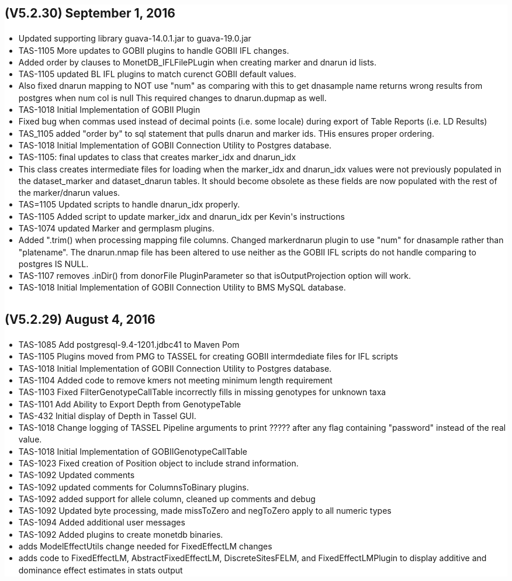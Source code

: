 ## (V5.2.30) September 1, 2016

- Updated supporting library guava-14.0.1.jar to guava-19.0.jar
- TAS-1105 More updates to GOBII plugins to handle GOBII IFL changes.
- Added order by clauses to MonetDB_IFLFilePLugin when creating marker and dnarun id lists.
- TAS-1105 updated BL IFL plugins to match curenct GOBII default values.
- Also fixed dnarun mapping to NOT use "num" as comparing with this to get dnasample name returns wrong results from postgres when num col is null This required changes to dnarun.dupmap as well.
- TAS-1018 Initial Implementation of GOBII Plugin
- Fixed bug when commas used instead of decimal points (i.e. some locale) during export of Table Reports (i.e. LD Results)
- TAS_1105 added "order by" to sql statement that pulls dnarun and marker ids.  THis ensures proper ordering.
- TAS-1018 Initial Implementation of GOBII Connection Utility to Postgres database.
- TAS-1105: final updates to class that creates marker_idx and dnarun_idx
- This class creates intermediate files for loading when the marker_idx and dnarun_idx values were not previously populated in the dataset_marker and dataset_dnarun tables.  It should become obsolete as these fields are now populated with the rest of the marker/dnarun values.
- TAS=1105 Updated scripts to handle dnarun_idx properly.
- TAS-1105 Added script to update marker_idx and dnarun_idx per Kevin's instructions
- TAS-1074 updated Marker and germplasm plugins.
- Added ".trim() when processing mapping file columns.  Changed markerdnarun plugin to use "num" for dnasample rather than "platename". The dnarun.nmap file has been altered to use neither as the GOBII IFL scripts do not handle comparing to postgres IS NULL.
- TAS-1107 removes .inDir() from donorFile PluginParameter so that isOutputProjection option will work.
- TAS-1018 Initial Implementation of GOBII Connection Utility to BMS MySQL database.

## (V5.2.29) August 4, 2016

- TAS-1085 Add postgresql-9.4-1201.jdbc41 to Maven Pom
- TAS-1105 Plugins moved from PMG to TASSEL for creating GOBII intermdediate files for IFL scripts
- TAS-1018 Initial Implementation of GOBII Connection Utility to Postgres database.
- TAS-1104 Added code to remove kmers not meeting minimum length requirement
- TAS-1103 Fixed FilterGenotypeCallTable incorrectly fills in missing genotypes for unknown taxa
- TAS-1101 Add Ability to Export Depth from GenotypeTable
- TAS-432 Initial display of Depth in Tassel GUI.
- TAS-1018 Change logging of TASSEL Pipeline arguments to print ????? after any flag containing "password" instead of the real value.
- TAS-1018 Initial Implementation of GOBIIGenotypeCallTable
- TAS-1023 Fixed creation of Position object to include strand information.
- TAS-1092 Updated comments
- TAS-1092 updated comments for ColumnsToBinary plugins.
- TAS-1092 added support for allele column, cleaned up comments and debug
- TAS-1092 Updated byte processing, made missToZero and negToZero apply to all numeric types
- TAS-1094 Added additional user messages
- TAS-1092 Added plugins to create monetdb binaries.
- adds ModelEffectUtils change needed for FixedEffectLM changes
- adds code to FixedEffectLM, AbstractFixedEffectLM, DiscreteSitesFELM, and FixedEffectLMPlugin to display additive and dominance effect estimates in stats output
